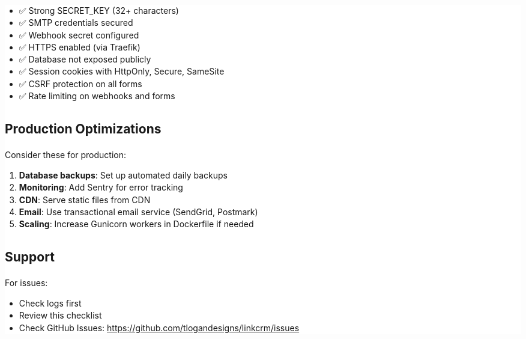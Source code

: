 - ✅ Strong SECRET_KEY (32+ characters)
- ✅ SMTP credentials secured
- ✅ Webhook secret configured
- ✅ HTTPS enabled (via Traefik)
- ✅ Database not exposed publicly
- ✅ Session cookies with HttpOnly, Secure, SameSite
- ✅ CSRF protection on all forms
- ✅ Rate limiting on webhooks and forms

## Production Optimizations

Consider these for production:

1. **Database backups**: Set up automated daily backups
2. **Monitoring**: Add Sentry for error tracking
3. **CDN**: Serve static files from CDN
4. **Email**: Use transactional email service (SendGrid, Postmark)
5. **Scaling**: Increase Gunicorn workers in Dockerfile if needed

## Support

For issues:
- Check logs first
- Review this checklist
- Check GitHub Issues: https://github.com/tlogandesigns/linkcrm/issues
